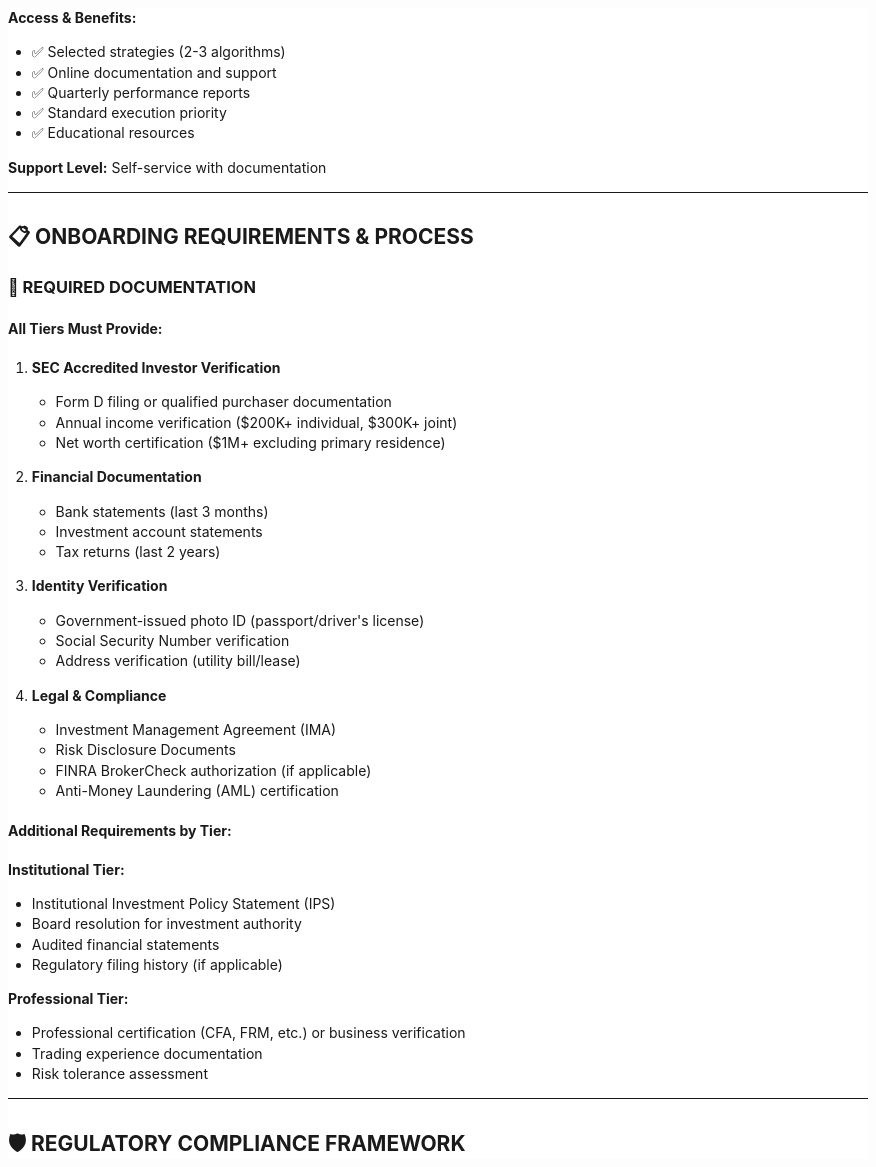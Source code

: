 **Access & Benefits:**
- ✅ Selected strategies (2-3 algorithms)
- ✅ Online documentation and support
- ✅ Quarterly performance reports
- ✅ Standard execution priority
- ✅ Educational resources

**Support Level:** Self-service with documentation

---

## 📋 **ONBOARDING REQUIREMENTS & PROCESS**

### **🔐 REQUIRED DOCUMENTATION**

#### **All Tiers Must Provide:**
1. **SEC Accredited Investor Verification**
   - Form D filing or qualified purchaser documentation
   - Annual income verification ($200K+ individual, $300K+ joint)
   - Net worth certification ($1M+ excluding primary residence)

2. **Financial Documentation**
   - Bank statements (last 3 months)
   - Investment account statements
   - Tax returns (last 2 years)

3. **Identity Verification**
   - Government-issued photo ID (passport/driver's license)
   - Social Security Number verification
   - Address verification (utility bill/lease)

4. **Legal & Compliance**
   - Investment Management Agreement (IMA)
   - Risk Disclosure Documents
   - FINRA BrokerCheck authorization (if applicable)
   - Anti-Money Laundering (AML) certification

#### **Additional Requirements by Tier:**

**Institutional Tier:**
- Institutional Investment Policy Statement (IPS)
- Board resolution for investment authority
- Audited financial statements
- Regulatory filing history (if applicable)

**Professional Tier:**
- Professional certification (CFA, FRM, etc.) or business verification
- Trading experience documentation
- Risk tolerance assessment

---

## 🛡️ **REGULATORY COMPLIANCE FRAMEWORK**
